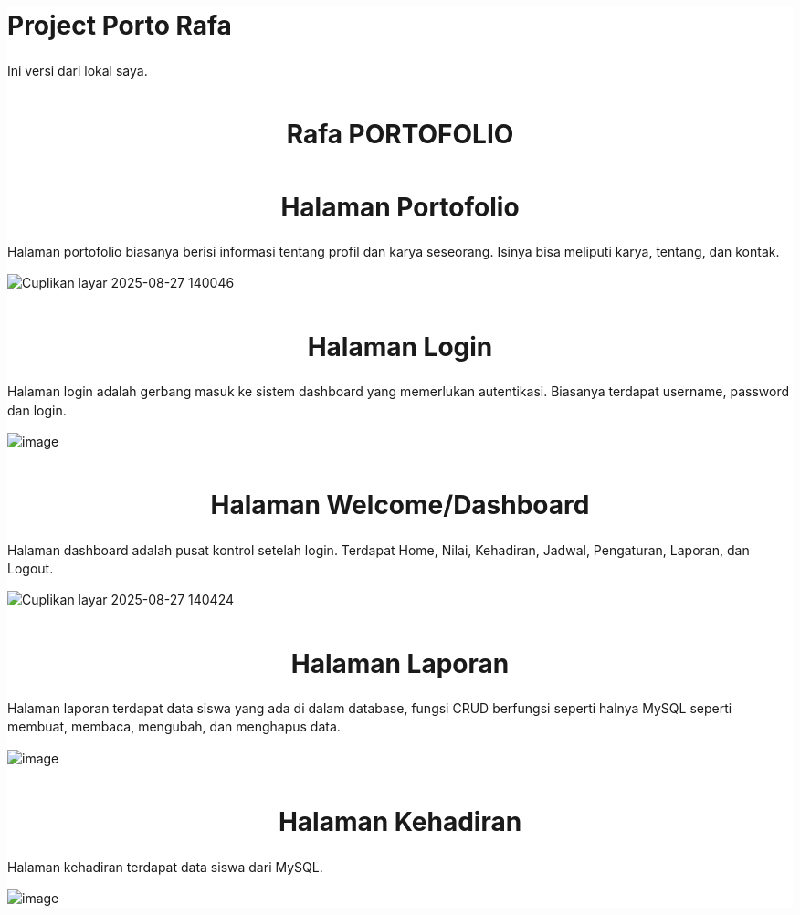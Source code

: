 # Project Porto Rafa

Ini versi dari lokal saya.

<h1 style="text-align: center;">Rafa PORTOFOLIO</h1>

<h1 style="text-align: center;">Halaman Portofolio</h1>
<p>Halaman portofolio biasanya berisi informasi tentang profil dan karya seseorang. Isinya bisa meliputi karya, tentang, dan kontak.</p>
<img width="1919" height="880" alt="Cuplikan layar 2025-08-27 140046" src="https://github.com/user-attachments/assets/68337eb7-f428-45af-a8d0-44b996648e98" />



<h1 style="text-align: center;">Halaman Login</h1>
<p>Halaman login adalah gerbang masuk ke sistem dashboard yang memerlukan autentikasi. Biasanya terdapat username, password dan login.</p>
<img width="1917" height="943" alt="image" src="https://github.com/user-attachments/assets/76c5e81d-a5a4-4c95-b0e1-2edebf05bb56" />


<h1 style="text-align: center;">Halaman Welcome/Dashboard</h1>
<p>Halaman dashboard adalah pusat kontrol setelah login. Terdapat Home, Nilai, Kehadiran, Jadwal, Pengaturan, Laporan, dan Logout.</p>
<img width="1919" height="886" alt="Cuplikan layar 2025-08-27 140424" src="https://github.com/user-attachments/assets/ebd1223a-cd22-43e3-bbbb-fc40f6ea1d69" />



<h1 style="text-align: center;">Halaman Laporan</h1>
<p>Halaman laporan terdapat data siswa yang ada di dalam database, fungsi CRUD berfungsi seperti halnya MySQL seperti membuat, membaca, mengubah, dan menghapus data.</p>
<img width="1919" height="946" alt="image" src="https://github.com/user-attachments/assets/568b9656-fd12-45cb-8736-1eb5fa70b9f9" />


<h1 style="text-align: center;">Halaman Kehadiran</h1>
<p>Halaman kehadiran terdapat data siswa dari MySQL.</p>
<img width="1919" height="938" alt="image" src="https://github.com/user-attachments/assets/30df92ca-6ccb-4240-a7fb-bdf251f30b89" />
